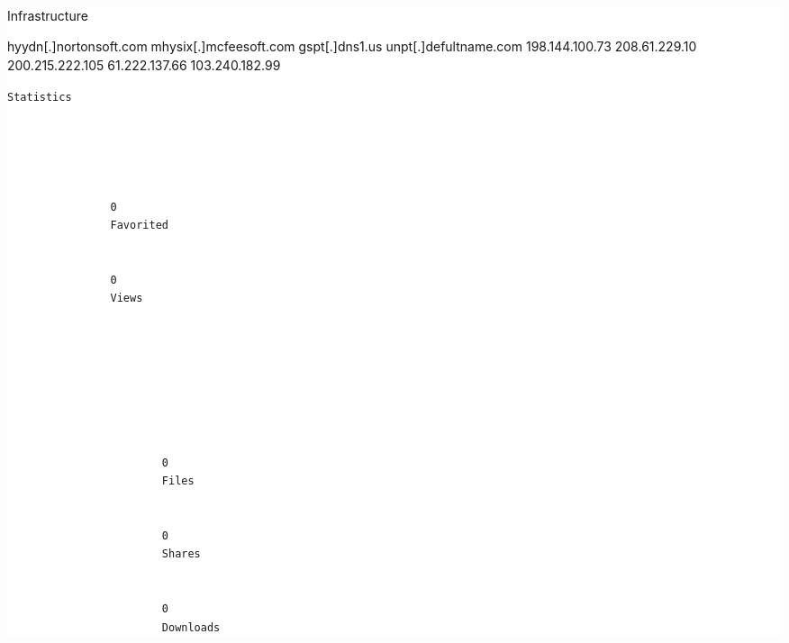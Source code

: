 Infrastructure

hyydn[.]nortonsoft.com
mhysix[.]mcfeesoft.com
gspt[.]dns1.us
unpt[.]defultname.com
198.144.100.73
208.61.229.10
200.215.222.105
61.222.137.66
103.240.182.99

























    Statistics
    




                    0
                    Favorited
                

                    0
                    Views
                







                            0
                            Files
                        

                            0
                            Shares
                        

                            0
                            Downloads
                        







